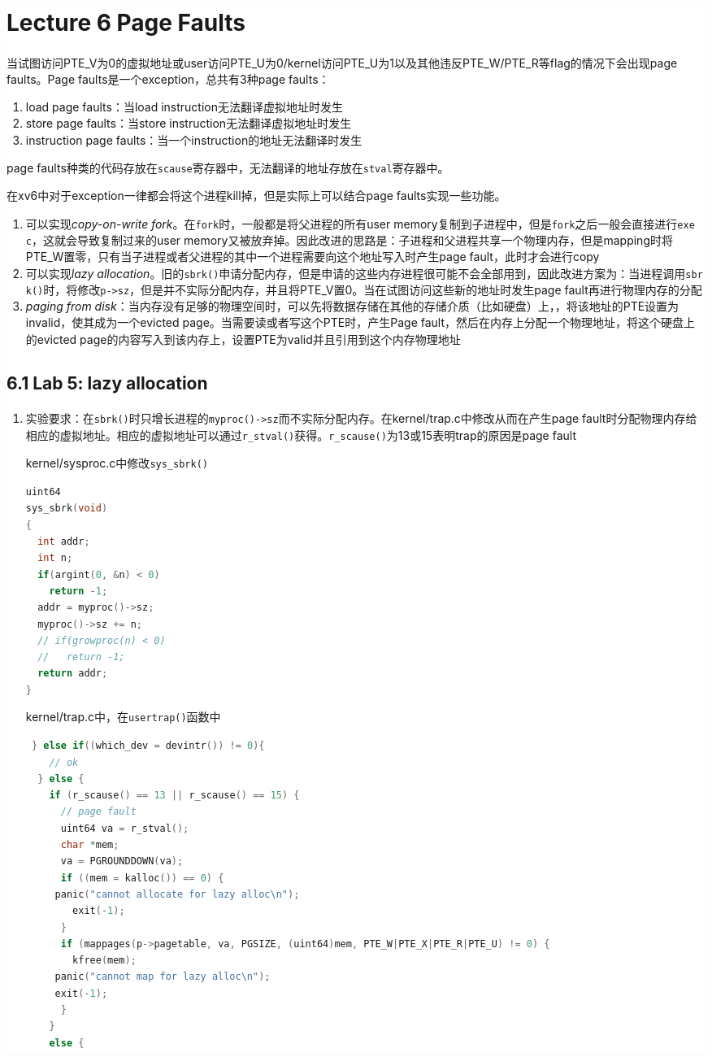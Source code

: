 # Lecture 6 Page Faults

当试图访问PTE_V为0的虚拟地址或user访问PTE_U为0/kernel访问PTE_U为1以及其他违反PTE_W/PTE_R等flag的情况下会出现page faults。Page faults是一个exception，总共有3种page faults：

1. load page faults：当load instruction无法翻译虚拟地址时发生
2. store page faults：当store instruction无法翻译虚拟地址时发生
3. instruction page faults：当一个instruction的地址无法翻译时发生

page faults种类的代码存放在`scause`寄存器中，无法翻译的地址存放在`stval`寄存器中。

在xv6中对于exception一律都会将这个进程kill掉，但是实际上可以结合page faults实现一些功能。

1. 可以实现*copy-on-write fork*。在`fork`时，一般都是将父进程的所有user memory复制到子进程中，但是`fork`之后一般会直接进行`exec`，这就会导致复制过来的user memory又被放弃掉。因此改进的思路是：子进程和父进程共享一个物理内存，但是mapping时将PTE_W置零，只有当子进程或者父进程的其中一个进程需要向这个地址写入时产生page fault，此时才会进行copy
2. 可以实现*lazy allocation*。旧的`sbrk()`申请分配内存，但是申请的这些内存进程很可能不会全部用到，因此改进方案为：当进程调用`sbrk()`时，将修改`p->sz`，但是并不实际分配内存，并且将PTE_V置0。当在试图访问这些新的地址时发生page fault再进行物理内存的分配
3. *paging from disk*：当内存没有足够的物理空间时，可以先将数据存储在其他的存储介质（比如硬盘）上，，将该地址的PTE设置为invalid，使其成为一个evicted page。当需要读或者写这个PTE时，产生Page fault，然后在内存上分配一个物理地址，将这个硬盘上的evicted page的内容写入到该内存上，设置PTE为valid并且引用到这个内存物理地址

## 6.1 Lab 5: lazy allocation

1. 实验要求：在`sbrk()`时只增长进程的`myproc()->sz`而不实际分配内存。在kernel/trap.c中修改从而在产生page fault时分配物理内存给相应的虚拟地址。相应的虚拟地址可以通过`r_stval()`获得。`r_scause()`为13或15表明trap的原因是page fault

   kernel/sysproc.c中修改`sys_sbrk()`

   ```c
   uint64
   sys_sbrk(void)
   {
     int addr;
     int n;
     if(argint(0, &n) < 0)
       return -1;
     addr = myproc()->sz;
     myproc()->sz += n;
     // if(growproc(n) < 0)
     //   return -1;
     return addr;
   }
   ```

   kernel/trap.c中，在`usertrap()`函数中

   ```c
    } else if((which_dev = devintr()) != 0){
       // ok
     } else {
       if (r_scause() == 13 || r_scause() == 15) {
         // page fault
         uint64 va = r_stval();
         char *mem;
         va = PGROUNDDOWN(va);
         if ((mem = kalloc()) == 0) {
   		panic("cannot allocate for lazy alloc\n");
           exit(-1);
         } 
         if (mappages(p->pagetable, va, PGSIZE, (uint64)mem, PTE_W|PTE_X|PTE_R|PTE_U) != 0) {
           kfree(mem);
   		panic("cannot map for lazy alloc\n");
   		exit(-1);
         }
       }
       else {
   ```